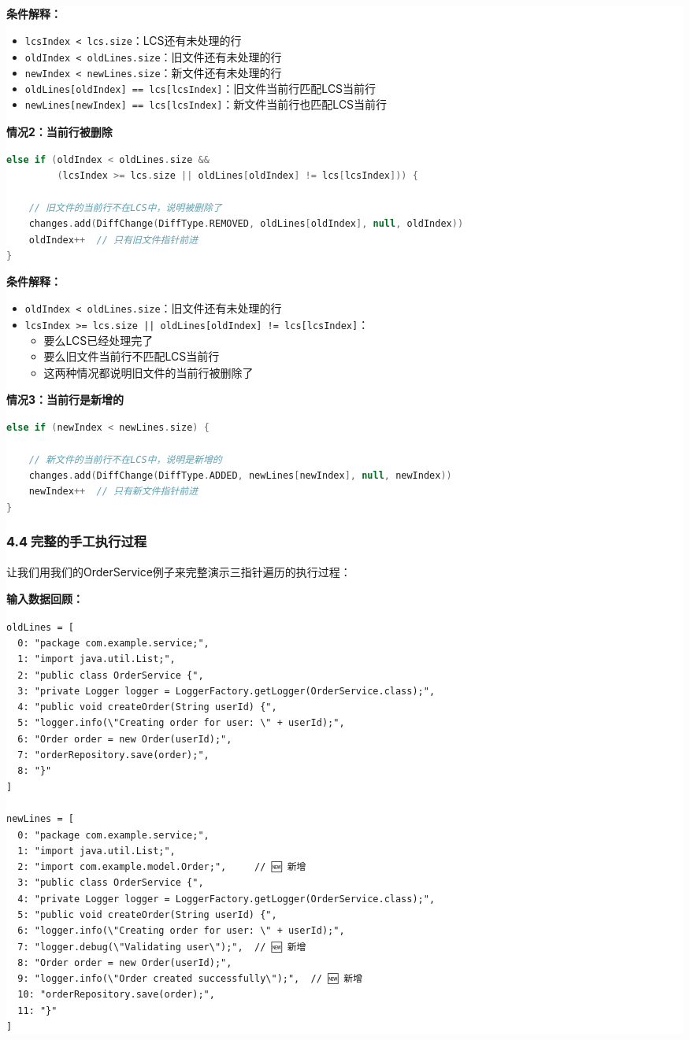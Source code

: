 **条件解释：**
- `lcsIndex < lcs.size`：LCS还有未处理的行
- `oldIndex < oldLines.size`：旧文件还有未处理的行
- `newIndex < newLines.size`：新文件还有未处理的行
- `oldLines[oldIndex] == lcs[lcsIndex]`：旧文件当前行匹配LCS当前行
- `newLines[newIndex] == lcs[lcsIndex]`：新文件当前行也匹配LCS当前行

**情况2：当前行被删除**
```kotlin
else if (oldIndex < oldLines.size && 
         (lcsIndex >= lcs.size || oldLines[oldIndex] != lcs[lcsIndex])) {
    
    // 旧文件的当前行不在LCS中，说明被删除了
    changes.add(DiffChange(DiffType.REMOVED, oldLines[oldIndex], null, oldIndex))
    oldIndex++  // 只有旧文件指针前进
}
```

**条件解释：**
- `oldIndex < oldLines.size`：旧文件还有未处理的行
- `lcsIndex >= lcs.size || oldLines[oldIndex] != lcs[lcsIndex]`：
  - 要么LCS已经处理完了
  - 要么旧文件当前行不匹配LCS当前行
  - 这两种情况都说明旧文件的当前行被删除了

**情况3：当前行是新增的**
```kotlin
else if (newIndex < newLines.size) {
    
    // 新文件的当前行不在LCS中，说明是新增的
    changes.add(DiffChange(DiffType.ADDED, newLines[newIndex], null, newIndex))
    newIndex++  // 只有新文件指针前进
}
```

### 4.4 完整的手工执行过程

让我们用我们的OrderService例子来完整演示三指针遍历的执行过程：

**输入数据回顾：**
```
oldLines = [
  0: "package com.example.service;",
  1: "import java.util.List;", 
  2: "public class OrderService {",
  3: "private Logger logger = LoggerFactory.getLogger(OrderService.class);",
  4: "public void createOrder(String userId) {",
  5: "logger.info(\"Creating order for user: \" + userId);",
  6: "Order order = new Order(userId);",
  7: "orderRepository.save(order);",
  8: "}"
]

newLines = [
  0: "package com.example.service;",
  1: "import java.util.List;",
  2: "import com.example.model.Order;",     // 🆕 新增
  3: "public class OrderService {", 
  4: "private Logger logger = LoggerFactory.getLogger(OrderService.class);",
  5: "public void createOrder(String userId) {",
  6: "logger.info(\"Creating order for user: \" + userId);",
  7: "logger.debug(\"Validating user\");",  // 🆕 新增
  8: "Order order = new Order(userId);",
  9: "logger.info(\"Order created successfully\");",  // 🆕 新增
  10: "orderRepository.save(order);",
  11: "}"
]
```